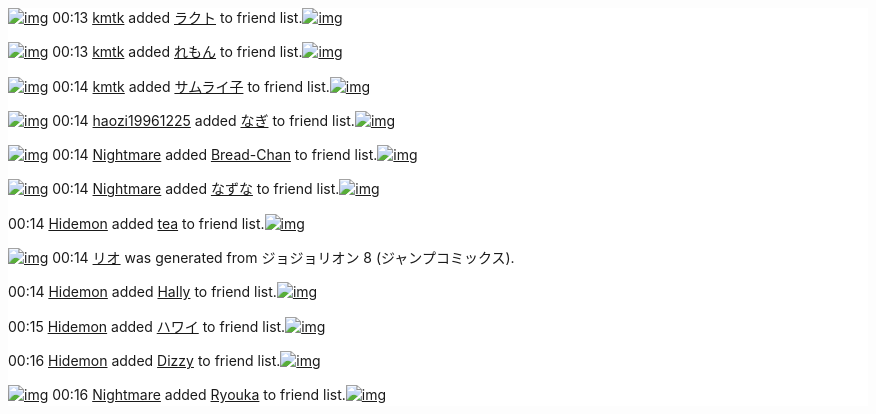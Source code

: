 [![img](http://www.deviantsart.com/2bu1fn4.jpeg)](http://www.barcodekanojo.com/user/236956/kmtk) 00:13 [kmtk](http://www.barcodekanojo.com/user/236956/kmtk) added [ラクト](http://www.barcodekanojo.com/kanojo/3143731/%E3%83%A9%E3%82%AF%E3%83%88) to friend list.[![img](http://www.deviantsart.com/g98rb3.png)](http://www.barcodekanojo.com/kanojo/3143731/%E3%83%A9%E3%82%AF%E3%83%88) 

[![img](http://www.deviantsart.com/2bu1fn4.jpeg)](http://www.barcodekanojo.com/user/236956/kmtk) 00:13 [kmtk](http://www.barcodekanojo.com/user/236956/kmtk) added [れもん](http://www.barcodekanojo.com/kanojo/7688/%E3%82%8C%E3%82%82%E3%82%93) to friend list.[![img](http://www.deviantsart.com/3g8288l.png)](http://www.barcodekanojo.com/kanojo/7688/%E3%82%8C%E3%82%82%E3%82%93) 

[![img](http://www.deviantsart.com/2bu1fn4.jpeg)](http://www.barcodekanojo.com/user/236956/kmtk) 00:14 [kmtk](http://www.barcodekanojo.com/user/236956/kmtk) added [サムライ子](http://www.barcodekanojo.com/kanojo/2878840/%E3%82%B5%E3%83%A0%E3%83%A9%E3%82%A4%E5%AD%90) to friend list.[![img](http://www.deviantsart.com/3avu1pn.png)](http://www.barcodekanojo.com/kanojo/2878840/%E3%82%B5%E3%83%A0%E3%83%A9%E3%82%A4%E5%AD%90) 

[![img](http://www.deviantsart.com/38dtaa5.jpeg)](http://www.barcodekanojo.com/user/478439/haozi19961225) 00:14 [haozi19961225](http://www.barcodekanojo.com/user/478439/haozi19961225) added [なぎ](http://www.barcodekanojo.com/kanojo/10024/%E3%81%AA%E3%81%8E) to friend list.[![img](http://www.deviantsart.com/28gg390.png)](http://www.barcodekanojo.com/kanojo/10024/%E3%81%AA%E3%81%8E) 

[![img](http://www.deviantsart.com/k1uom4.jpeg)](http://www.barcodekanojo.com/user/479031/Nightmare) 00:14 [Nightmare](http://www.barcodekanojo.com/user/479031/Nightmare) added [Bread-Chan](http://www.barcodekanojo.com/kanojo/2479408/Bread-Chan) to friend list.[![img](http://www.deviantsart.com/1igb7ml.png)](http://www.barcodekanojo.com/kanojo/2479408/Bread-Chan) 

[![img](http://www.deviantsart.com/k1uom4.jpeg)](http://www.barcodekanojo.com/user/479031/Nightmare) 00:14 [Nightmare](http://www.barcodekanojo.com/user/479031/Nightmare) added [なずな](http://www.barcodekanojo.com/kanojo/1976612/%E3%81%AA%E3%81%9A%E3%81%AA) to friend list.[![img](http://www.deviantsart.com/lcv07f.png)](http://www.barcodekanojo.com/kanojo/1976612/%E3%81%AA%E3%81%9A%E3%81%AA) 

00:14 [Hidemon](http://www.barcodekanojo.com/user/490766/Hidemon) added [tea](http://www.barcodekanojo.com/kanojo/1624980/tea) to friend list.[![img](http://www.deviantsart.com/gpa4o1.png)](http://www.barcodekanojo.com/kanojo/1624980/tea) 

[![img](http://www.deviantsart.com/2mpdo8m.png)](http://www.barcodekanojo.com/kanojo/3159453/%E3%83%AA%E3%82%AA) 00:14 [リオ](http://www.barcodekanojo.com/kanojo/3159453/%E3%83%AA%E3%82%AA) was generated from ジョジョリオン 8 (ジャンプコミックス).

00:14 [Hidemon](http://www.barcodekanojo.com/user/490766/Hidemon) added [Hally](http://www.barcodekanojo.com/kanojo/2638786/Hally) to friend list.[![img](http://www.deviantsart.com/1b3fo9.png)](http://www.barcodekanojo.com/kanojo/2638786/Hally) 

00:15 [Hidemon](http://www.barcodekanojo.com/user/490766/Hidemon) added [ハワイ](http://www.barcodekanojo.com/kanojo/683692/%E3%83%8F%E3%83%AF%E3%82%A4) to friend list.[![img](http://www.deviantsart.com/ifpjp8.png)](http://www.barcodekanojo.com/kanojo/683692/%E3%83%8F%E3%83%AF%E3%82%A4) 

00:16 [Hidemon](http://www.barcodekanojo.com/user/490766/Hidemon) added [Dizzy](http://www.barcodekanojo.com/kanojo/2711641/Dizzy) to friend list.[![img](http://www.deviantsart.com/3ki67jb.png)](http://www.barcodekanojo.com/kanojo/2711641/Dizzy) 

[![img](http://www.deviantsart.com/k1uom4.jpeg)](http://www.barcodekanojo.com/user/479031/Nightmare) 00:16 [Nightmare](http://www.barcodekanojo.com/user/479031/Nightmare) added [Ryouka](http://www.barcodekanojo.com/kanojo/2610141/Ryouka) to friend list.[![img](http://www.deviantsart.com/2qpa5bn.png)](http://www.barcodekanojo.com/kanojo/2610141/Ryouka) 
